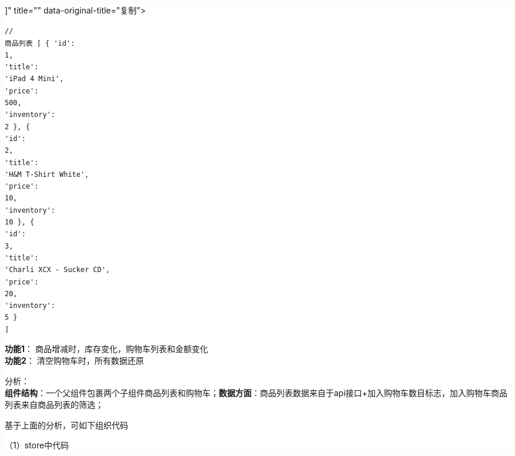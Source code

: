 ]" title="" data-original-title="&#x590D;&#x5236;"></span> <span type="button" class="saveToNote code-tool" data-toggle="tooltip" data-placement="top" title="" data-original-title="&#x653E;&#x8FDB;&#x7B14;&#x8BB0;"></span></div></div><pre class="javascript hljs"><code class="javascript"><span class="hljs-comment">// &#x5546;&#x54C1;&#x5217;&#x8868;</span>
[
    { <span class="hljs-string">&apos;id&apos;</span>: <span class="hljs-number">1</span>, <span class="hljs-string">&apos;title&apos;</span>: <span class="hljs-string">&apos;iPad 4 Mini&apos;</span>, <span class="hljs-string">&apos;price&apos;</span>: <span class="hljs-number">500</span>, <span class="hljs-string">&apos;inventory&apos;</span>: <span class="hljs-number">2</span> },
    { <span class="hljs-string">&apos;id&apos;</span>: <span class="hljs-number">2</span>, <span class="hljs-string">&apos;title&apos;</span>: <span class="hljs-string">&apos;H&amp;M T-Shirt White&apos;</span>, <span class="hljs-string">&apos;price&apos;</span>: <span class="hljs-number">10</span>, <span class="hljs-string">&apos;inventory&apos;</span>: <span class="hljs-number">10</span> },
    { <span class="hljs-string">&apos;id&apos;</span>: <span class="hljs-number">3</span>, <span class="hljs-string">&apos;title&apos;</span>: <span class="hljs-string">&apos;Charli XCX - Sucker CD&apos;</span>, <span class="hljs-string">&apos;price&apos;</span>: <span class="hljs-number">20</span>, <span class="hljs-string">&apos;inventory&apos;</span>: <span class="hljs-number">5</span> }
]</code></pre><p><strong>&#x529F;&#x80FD;1</strong>&#xFF1A; &#x5546;&#x54C1;&#x589E;&#x51CF;&#x65F6;&#xFF0C;&#x5E93;&#x5B58;&#x53D8;&#x5316;&#xFF0C;&#x8D2D;&#x7269;&#x8F66;&#x5217;&#x8868;&#x548C;&#x91D1;&#x989D;&#x53D8;&#x5316;<br><strong>&#x529F;&#x80FD;2</strong>&#xFF1A; &#x6E05;&#x7A7A;&#x8D2D;&#x7269;&#x8F66;&#x65F6;&#xFF0C;&#x6240;&#x6709;&#x6570;&#x636E;&#x8FD8;&#x539F;</p><p>&#x5206;&#x6790;&#xFF1A;<br><strong>&#x7EC4;&#x4EF6;&#x7ED3;&#x6784;</strong>&#xFF1A;&#x4E00;&#x4E2A;&#x7236;&#x7EC4;&#x4EF6;&#x5305;&#x88F9;&#x4E24;&#x4E2A;&#x5B50;&#x7EC4;&#x4EF6;&#x5546;&#x54C1;&#x5217;&#x8868;&#x548C;&#x8D2D;&#x7269;&#x8F66;&#xFF1B;<strong>&#x6570;&#x636E;&#x65B9;&#x9762;</strong>&#xFF1A;&#x5546;&#x54C1;&#x5217;&#x8868;&#x6570;&#x636E;&#x6765;&#x81EA;&#x4E8E;api&#x63A5;&#x53E3;+&#x52A0;&#x5165;&#x8D2D;&#x7269;&#x8F66;&#x6570;&#x76EE;&#x6807;&#x5FD7;&#xFF0C;&#x52A0;&#x5165;&#x8D2D;&#x7269;&#x8F66;&#x5546;&#x54C1;&#x5217;&#x8868;&#x6765;&#x81EA;&#x5546;&#x54C1;&#x5217;&#x8868;&#x7684;&#x7B5B;&#x9009;&#xFF1B;</p><p>&#x57FA;&#x4E8E;&#x4E0A;&#x9762;&#x7684;&#x5206;&#x6790;&#xFF0C;&#x53EF;&#x5982;&#x4E0B;&#x7EC4;&#x7EC7;&#x4EE3;&#x7801;</p><p>&#xFF08;1&#xFF09;store&#x4E2D;&#x4EE3;&#x7801;</p><div class="widget-codetool" style="display:none"><div class="widget-codetool--inner"><span class="selectCode code-tool" data-toggle="tooltip" data-placement="top" title="" data-original-title="&#x5168;&#x9009;"></span> <span type="button" class="copyCode code-tool" data-toggle="tooltip" data-placement="top" data-clipboard-text="const state = {
    all: []
}

const getters = {
    // &#x603B;&#x5546;&#x54C1;&#x5217;&#x8868;
    allProducts: state =&gt; state.all,
    // &#x8D2D;&#x7269;&#x8F66;&#x5546;&#x54C1;&#x5217;&#x8868;
    cartProducts: (state, getters) =&gt; (getters.allProducts.filter(p =&gt; p.quantity)),
    // &#x8D2D;&#x7269;&#x8F66;&#x5546;&#x54C1;&#x603B;&#x4EF7;
    cartTotalPrice: (state, getters) =&gt; {
        return getters.cartProducts.reduce((total, product) =&gt; {
            return total + product.price * product.quantity
        }, 0)
    }
}

const mutations = {
    setProducts (state, products) {
        state.all = products
    },
    clearCartProducts (state) {
        state.all.forEach(p =&gt; {
            p.quantity = 0
        })
    }
}
